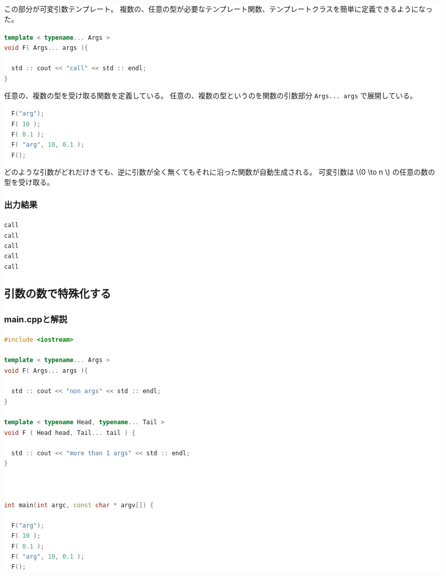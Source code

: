 この部分が可変引数テンプレート。
複数の、任意の型が必要なテンプレート関数、テンプレートクラスを簡単に定義できるようになった。

```cpp
template < typename... Args >
void F( Args... args ){

  std :: cout << "call" << std :: endl;
}
```

任意の、複数の型を受け取る関数を定義している。
任意の、複数の型というのを関数の引数部分 `Args... args` で展開している。


```cpp
  F("arg");
  F( 10 );
  F( 0.1 );
  F( "arg", 10, 0.1 );
  F();
```

どのような引数がどれだけきても、逆に引数が全く無くてもそれに沿った関数が自動生成される。
可変引数は \\(0 \to n \\) の任意の数の型を受け取る。

### 出力結果

```cpp 
call
call
call
call
call
```




## 引数の数で特殊化する

### main.cppと解説

```cpp
#include <iostream>

template < typename... Args >
void F( Args... args ){

  std :: cout << "non args" << std :: endl;
}

template < typename Head, typename... Tail >
void F ( Head head, Tail... tail ) {

  std :: cout << "more than 1 args" << std :: endl;
}



int main(int argc, const char * argv[]) {

  F("arg");
  F( 10 );
  F( 0.1 );
  F( "arg", 10, 0.1 );
  F();

```